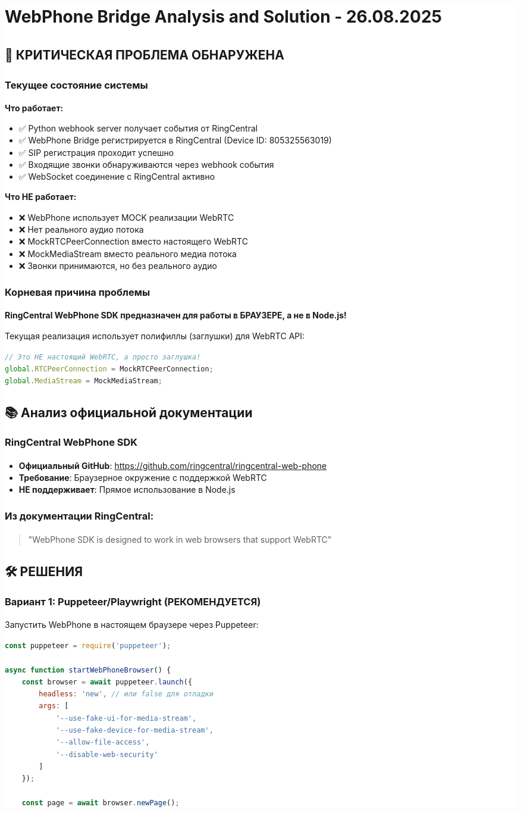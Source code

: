 # WebPhone Bridge Analysis and Solution - 26.08.2025

## 🔴 КРИТИЧЕСКАЯ ПРОБЛЕМА ОБНАРУЖЕНА

### Текущее состояние системы

**Что работает:**
- ✅ Python webhook server получает события от RingCentral
- ✅ WebPhone Bridge регистрируется в RingCentral (Device ID: 805325563019)
- ✅ SIP регистрация проходит успешно
- ✅ Входящие звонки обнаруживаются через webhook события
- ✅ WebSocket соединение с RingCentral активно

**Что НЕ работает:**
- ❌ WebPhone использует MOCK реализации WebRTC
- ❌ Нет реального аудио потока
- ❌ MockRTCPeerConnection вместо настоящего WebRTC
- ❌ MockMediaStream вместо реального медиа потока
- ❌ Звонки принимаются, но без реального аудио

### Корневая причина проблемы

**RingCentral WebPhone SDK предназначен для работы в БРАУЗЕРЕ, а не в Node.js!**

Текущая реализация использует полифиллы (заглушки) для WebRTC API:
```javascript
// Это НЕ настоящий WebRTC, а просто заглушка!
global.RTCPeerConnection = MockRTCPeerConnection;
global.MediaStream = MockMediaStream;
```

## 📚 Анализ официальной документации

### RingCentral WebPhone SDK
- **Официальный GitHub**: https://github.com/ringcentral/ringcentral-web-phone
- **Требование**: Браузерное окружение с поддержкой WebRTC
- **НЕ поддерживает**: Прямое использование в Node.js

### Из документации RingCentral:
> "WebPhone SDK is designed to work in web browsers that support WebRTC"

## 🛠️ РЕШЕНИЯ

### Вариант 1: Puppeteer/Playwright (РЕКОМЕНДУЕТСЯ)

Запустить WebPhone в настоящем браузере через Puppeteer:

```javascript
const puppeteer = require('puppeteer');

async function startWebPhoneBrowser() {
    const browser = await puppeteer.launch({
        headless: 'new', // или false для отладки
        args: [
            '--use-fake-ui-for-media-stream',
            '--use-fake-device-for-media-stream',
            '--allow-file-access',
            '--disable-web-security'
        ]
    });
    
    const page = await browser.newPage();
```